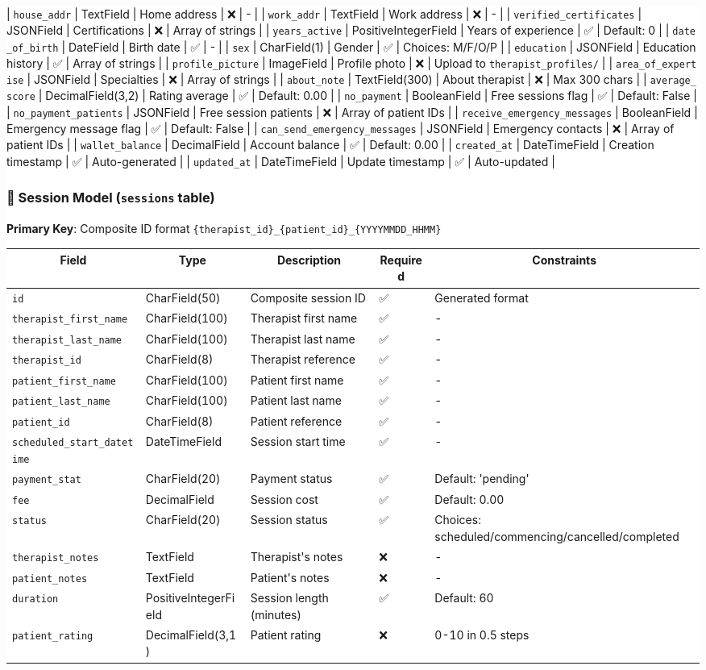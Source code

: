 | `house_addr` | TextField | Home address | ❌ | - |
| `work_addr` | TextField | Work address | ❌ | - |
| `verified_certificates` | JSONField | Certifications | ❌ | Array of strings |
| `years_active` | PositiveIntegerField | Years of experience | ✅ | Default: 0 |
| `date_of_birth` | DateField | Birth date | ✅ | - |
| `sex` | CharField(1) | Gender | ✅ | Choices: M/F/O/P |
| `education` | JSONField | Education history | ✅ | Array of strings |
| `profile_picture` | ImageField | Profile photo | ❌ | Upload to `therapist_profiles/` |
| `area_of_expertise` | JSONField | Specialties | ❌ | Array of strings |
| `about_note` | TextField(300) | About therapist | ❌ | Max 300 chars |
| `average_score` | DecimalField(3,2) | Rating average | ✅ | Default: 0.00 |
| `no_payment` | BooleanField | Free sessions flag | ✅ | Default: False |
| `no_payment_patients` | JSONField | Free session patients | ❌ | Array of patient IDs |
| `receive_emergency_messages` | BooleanField | Emergency message flag | ✅ | Default: False |
| `can_send_emergency_messages` | JSONField | Emergency contacts | ❌ | Array of patient IDs |
| `wallet_balance` | DecimalField | Account balance | ✅ | Default: 0.00 |
| `created_at` | DateTimeField | Creation timestamp | ✅ | Auto-generated |
| `updated_at` | DateTimeField | Update timestamp | ✅ | Auto-updated |

### 📅 Session Model (`sessions` table)

**Primary Key**: Composite ID format `{therapist_id}_{patient_id}_{YYYYMMDD_HHMM}`

| Field | Type | Description | Required | Constraints |
|-------|------|-------------|----------|-------------|
| `id` | CharField(50) | Composite session ID | ✅ | Generated format |
| `therapist_first_name` | CharField(100) | Therapist first name | ✅ | - |
| `therapist_last_name` | CharField(100) | Therapist last name | ✅ | - |
| `therapist_id` | CharField(8) | Therapist reference | ✅ | - |
| `patient_first_name` | CharField(100) | Patient first name | ✅ | - |
| `patient_last_name` | CharField(100) | Patient last name | ✅ | - |
| `patient_id` | CharField(8) | Patient reference | ✅ | - |
| `scheduled_start_datetime` | DateTimeField | Session start time | ✅ | - |
| `payment_stat` | CharField(20) | Payment status | ✅ | Default: 'pending' |
| `fee` | DecimalField | Session cost | ✅ | Default: 0.00 |
| `status` | CharField(20) | Session status | ✅ | Choices: scheduled/commencing/cancelled/completed |
| `therapist_notes` | TextField | Therapist's notes | ❌ | - |
| `patient_notes` | TextField | Patient's notes | ❌ | - |
| `duration` | PositiveIntegerField | Session length (minutes) | ✅ | Default: 60 |
| `patient_rating` | DecimalField(3,1) | Patient rating | ❌ | 0-10 in 0.5 steps |